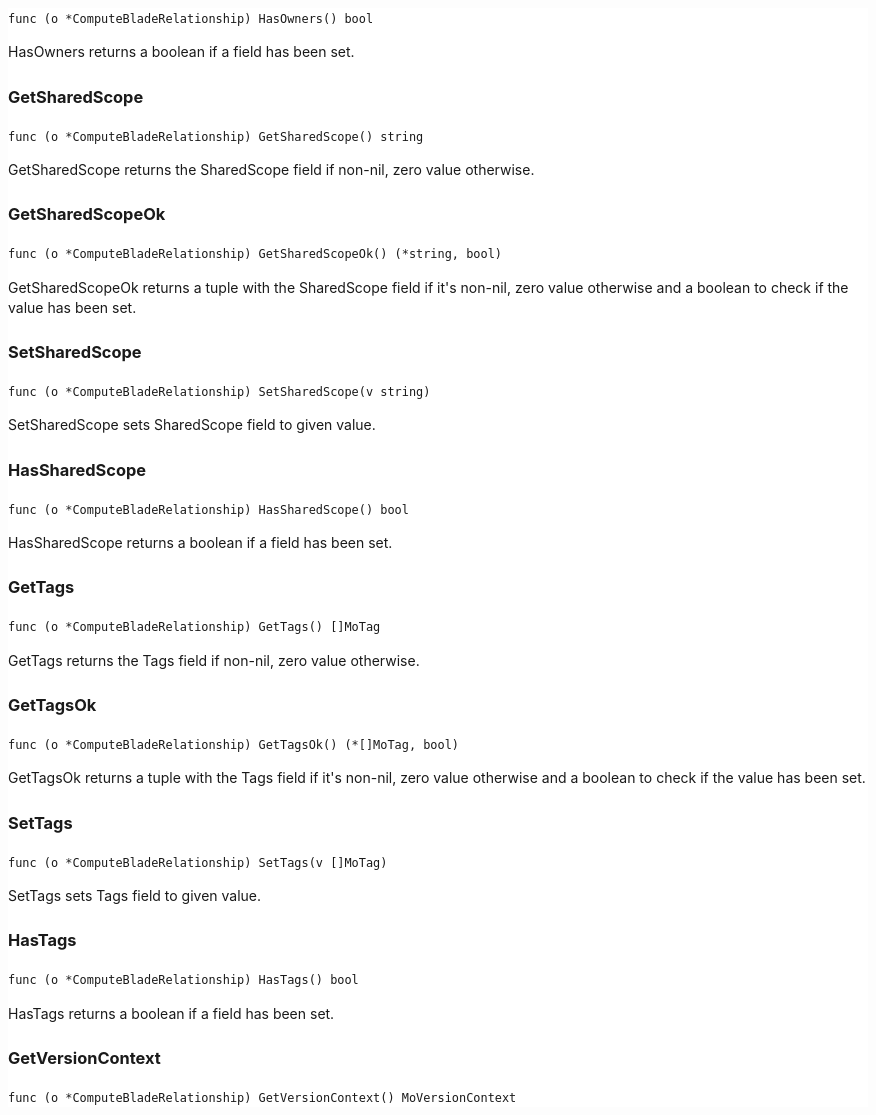`func (o *ComputeBladeRelationship) HasOwners() bool`

HasOwners returns a boolean if a field has been set.

### GetSharedScope

`func (o *ComputeBladeRelationship) GetSharedScope() string`

GetSharedScope returns the SharedScope field if non-nil, zero value otherwise.

### GetSharedScopeOk

`func (o *ComputeBladeRelationship) GetSharedScopeOk() (*string, bool)`

GetSharedScopeOk returns a tuple with the SharedScope field if it's non-nil, zero value otherwise
and a boolean to check if the value has been set.

### SetSharedScope

`func (o *ComputeBladeRelationship) SetSharedScope(v string)`

SetSharedScope sets SharedScope field to given value.

### HasSharedScope

`func (o *ComputeBladeRelationship) HasSharedScope() bool`

HasSharedScope returns a boolean if a field has been set.

### GetTags

`func (o *ComputeBladeRelationship) GetTags() []MoTag`

GetTags returns the Tags field if non-nil, zero value otherwise.

### GetTagsOk

`func (o *ComputeBladeRelationship) GetTagsOk() (*[]MoTag, bool)`

GetTagsOk returns a tuple with the Tags field if it's non-nil, zero value otherwise
and a boolean to check if the value has been set.

### SetTags

`func (o *ComputeBladeRelationship) SetTags(v []MoTag)`

SetTags sets Tags field to given value.

### HasTags

`func (o *ComputeBladeRelationship) HasTags() bool`

HasTags returns a boolean if a field has been set.

### GetVersionContext

`func (o *ComputeBladeRelationship) GetVersionContext() MoVersionContext`
